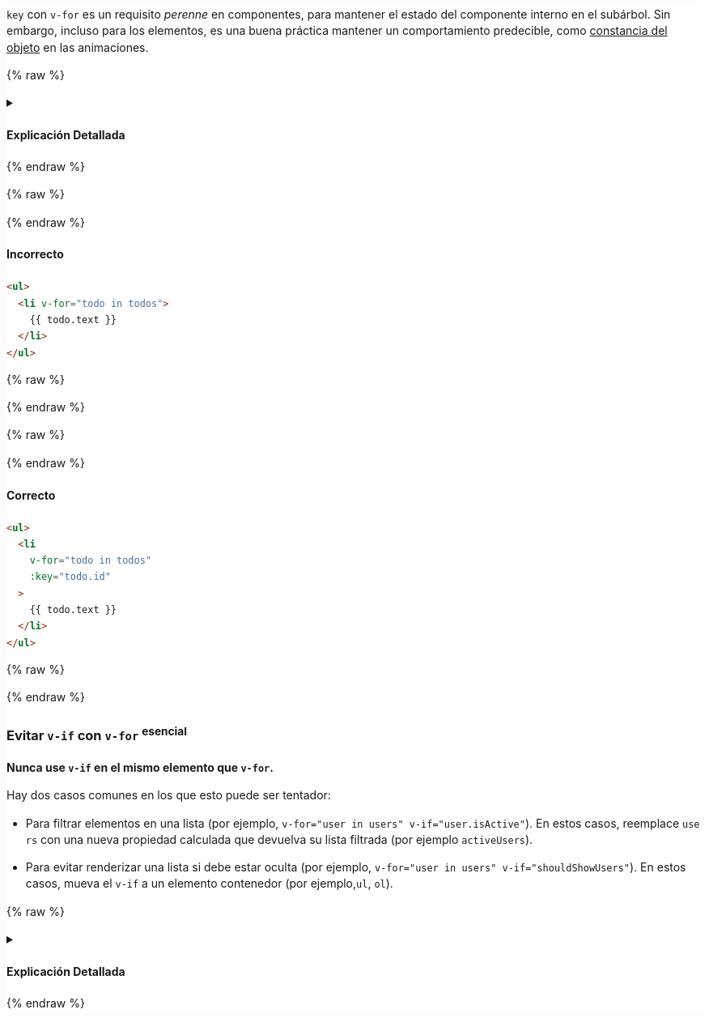 `key` con `v-for` es un requisito _perenne_ en componentes, para mantener el estado del componente interno en el subárbol. Sin embargo, incluso para los elementos, es una buena práctica mantener un comportamiento predecible, como [constancia del objeto](https://bost.ocks.org/mike/constancy/) en las animaciones.

{% raw %}
<details><summary>
  <h4>Explicación Detallada</h4>
</summary></details>{% endraw %}

{% raw %}<div class="style-example example-bad">{% endraw %}
#### Incorrecto

``` html
<ul>
  <li v-for="todo in todos">
    {{ todo.text }}
  </li>
</ul>
```
{% raw %}</div>{% endraw %}

{% raw %}<div class="style-example example-good">{% endraw %}
#### Correcto

``` html
<ul>
  <li
    v-for="todo in todos"
    :key="todo.id"
  >
    {{ todo.text }}
  </li>
</ul>
```
{% raw %}</div>{% endraw %}



### Evitar `v-if` con `v-for` <sup data-p="a">esencial</sup>

**Nunca use `v-if` en el mismo elemento que `v-for`.**

Hay dos casos comunes en los que esto puede ser tentador:

- Para filtrar elementos en una lista (por ejemplo, `v-for="user in users" v-if="user.isActive"`). En estos casos, reemplace `users` con una nueva propiedad calculada que devuelva su lista filtrada (por ejemplo `activeUsers`).

- Para evitar renderizar una lista si debe estar oculta (por ejemplo, `v-for="user in users" v-if="shouldShowUsers"`). En estos casos, mueva el `v-if` a un elemento contenedor (por ejemplo,`ul`, `ol`).

{% raw %}
<details><summary>
  <h4>Explicación Detallada</h4>
</summary></details>{% endraw %}

